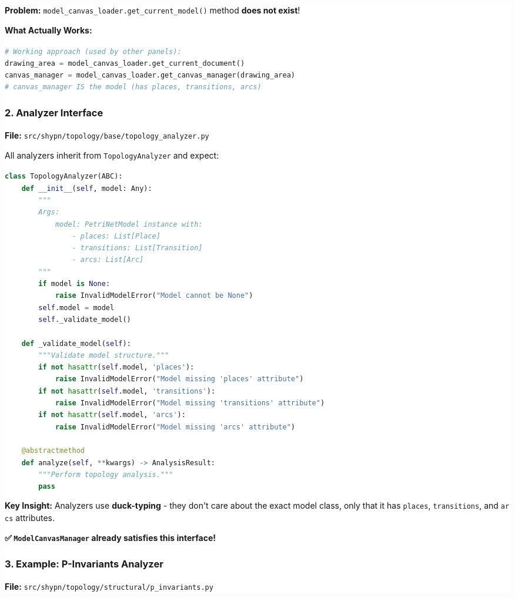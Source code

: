 **Problem:** `model_canvas_loader.get_current_model()` method **does not exist**!

**What Actually Works:**
```python
# Working approach (used by other panels):
drawing_area = model_canvas_loader.get_current_document()
canvas_manager = model_canvas_loader.get_canvas_manager(drawing_area)
# canvas_manager IS the model (has places, transitions, arcs)
```

### 2. Analyzer Interface

**File:** `src/shypn/topology/base/topology_analyzer.py`

All analyzers inherit from `TopologyAnalyzer` and expect:

```python
class TopologyAnalyzer(ABC):
    def __init__(self, model: Any):
        """
        Args:
            model: PetriNetModel instance with:
                - places: List[Place]
                - transitions: List[Transition]
                - arcs: List[Arc]
        """
        if model is None:
            raise InvalidModelError("Model cannot be None")
        self.model = model
        self._validate_model()
    
    def _validate_model(self):
        """Validate model structure."""
        if not hasattr(self.model, 'places'):
            raise InvalidModelError("Model missing 'places' attribute")
        if not hasattr(self.model, 'transitions'):
            raise InvalidModelError("Model missing 'transitions' attribute")
        if not hasattr(self.model, 'arcs'):
            raise InvalidModelError("Model missing 'arcs' attribute")
    
    @abstractmethod
    def analyze(self, **kwargs) -> AnalysisResult:
        """Perform topology analysis."""
        pass
```

**Key Insight:** Analyzers use **duck-typing** - they don't care about the exact model class, only that it has `places`, `transitions`, and `arcs` attributes.

**✅ `ModelCanvasManager` already satisfies this interface!**

### 3. Example: P-Invariants Analyzer

**File:** `src/shypn/topology/structural/p_invariants.py`
